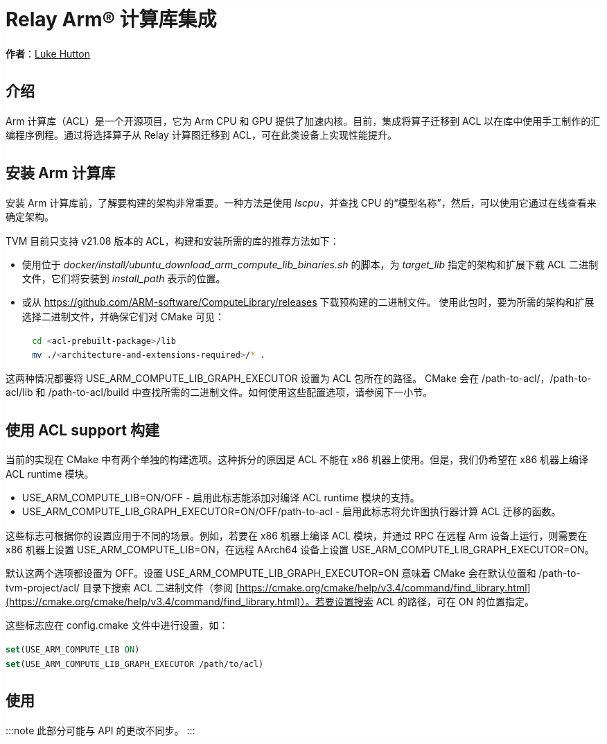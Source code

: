 # Relay Arm® 计算库集成

**作者**：[Luke Hutton](https://github.com/lhutton1)

## 介绍

Arm 计算库（ACL）是一个开源项目，它为 Arm CPU 和 GPU 提供了加速内核。目前，集成将算子迁移到 ACL 以在库中使用手工制作的汇编程序例程。通过将选择算子从 Relay 计算图迁移到 ACL，可在此类设备上实现性能提升。

## 安装 Arm 计算库

安装 Arm 计算库前，了解要构建的架构非常重要。一种方法是使用 *lscpu*，并查找 CPU 的“模型名称”，然后，可以使用它通过在线查看来确定架构。

TVM 目前只支持 v21.08 版本的 ACL，构建和安装所需的库的推荐方法如下：

* 使用位于 *docker/install/ubuntu_download_arm_compute_lib_binaries.sh* 的脚本，为 *target_lib* 指定的架构和扩展下载 ACL 二进制文件，它们将安装到 *install_path* 表示的位置。
* 或从 https://github.com/ARM-software/ComputeLibrary/releases 下载预构建的二进制文件。 使用此包时，要为所需的架构和扩展选择二进制文件，并确保它们对 CMake 可见：

   ``` bash
     cd <acl-prebuilt-package>/lib
     mv ./<architecture-and-extensions-required>/* .
   ```

这两种情况都要将 USE_ARM_COMPUTE_LIB_GRAPH_EXECUTOR 设置为 ACL 包所在的路径。 CMake 会在 /path-to-acl/，/path-to-acl/lib 和 /path-to-acl/build 中查找所需的二进制文件。如何使用这些配置选项，请参阅下一小节。

## 使用 ACL support 构建

当前的实现在 CMake 中有两个单独的构建选项。这种拆分的原因是 ACL 不能在 x86 机器上使用。但是，我们仍希望在 x86 机器上编译 ACL runtime 模块。

* USE_ARM_COMPUTE_LIB=ON/OFF - 启用此标志能添加对编译 ACL runtime 模块的支持。
* USE_ARM_COMPUTE_LIB_GRAPH_EXECUTOR=ON/OFF/path-to-acl - 启用此标志将允许图执行器计算 ACL 迁移的函数。

这些标志可根据你的设置应用于不同的场景。例如，若要在 x86 机器上编译 ACL 模块，并通过 RPC 在远程 Arm 设备上运行，则需要在 x86 机器上设置 USE_ARM_COMPUTE_LIB=ON，在远程 AArch64 设备上设置 USE_ARM_COMPUTE_LIB_GRAPH_EXECUTOR=ON。

默认这两个选项都设置为 OFF。设置 USE_ARM_COMPUTE_LIB_GRAPH_EXECUTOR=ON 意味着 CMake 会在默认位置和 /path-to-tvm-project/acl/ 目录下搜索 ACL 二进制文件（参阅 [https://cmake.org/cmake/help/v3.4/command/find_library.html](https://cmake.org/cmake/help/v3.4/command/find_library.html)）。若要设置搜索 ACL 的路径，可在 ON 的位置指定。

这些标志应在 config.cmake 文件中进行设置，如：

``` cmake
set(USE_ARM_COMPUTE_LIB ON)
set(USE_ARM_COMPUTE_LIB_GRAPH_EXECUTOR /path/to/acl)
```

## 使用

:::note
此部分可能与 API 的更改不同步。
:::

